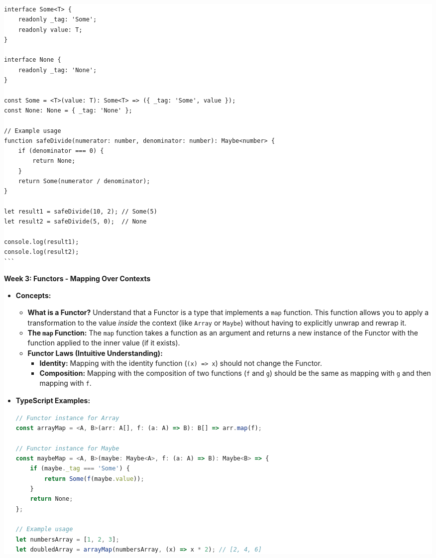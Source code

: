     interface Some<T> {
        readonly _tag: 'Some';
        readonly value: T;
    }

    interface None {
        readonly _tag: 'None';
    }

    const Some = <T>(value: T): Some<T> => ({ _tag: 'Some', value });
    const None: None = { _tag: 'None' };

    // Example usage
    function safeDivide(numerator: number, denominator: number): Maybe<number> {
        if (denominator === 0) {
            return None;
        }
        return Some(numerator / denominator);
    }

    let result1 = safeDivide(10, 2); // Some(5)
    let result2 = safeDivide(5, 0);  // None

    console.log(result1);
    console.log(result2);
    ```

**Week 3: Functors - Mapping Over Contexts**

* **Concepts:**
    * **What is a Functor?** Understand that a Functor is a type that implements a `map` function. This function allows you to apply a transformation to the value *inside* the context (like `Array` or `Maybe`) without having to explicitly unwrap and rewrap it.
    * **The `map` Function:** The `map` function takes a function as an argument and returns a new instance of the Functor with the function applied to the inner value (if it exists).
    * **Functor Laws (Intuitive Understanding):**
        * **Identity:** Mapping with the identity function (`(x) => x`) should not change the Functor.
        * **Composition:** Mapping with the composition of two functions (`f` and `g`) should be the same as mapping with `g` and then mapping with `f`.
* **TypeScript Examples:**

    ```typescript
    // Functor instance for Array
    const arrayMap = <A, B>(arr: A[], f: (a: A) => B): B[] => arr.map(f);

    // Functor instance for Maybe
    const maybeMap = <A, B>(maybe: Maybe<A>, f: (a: A) => B): Maybe<B> => {
        if (maybe._tag === 'Some') {
            return Some(f(maybe.value));
        }
        return None;
    };

    // Example usage
    let numbersArray = [1, 2, 3];
    let doubledArray = arrayMap(numbersArray, (x) => x * 2); // [2, 4, 6]
